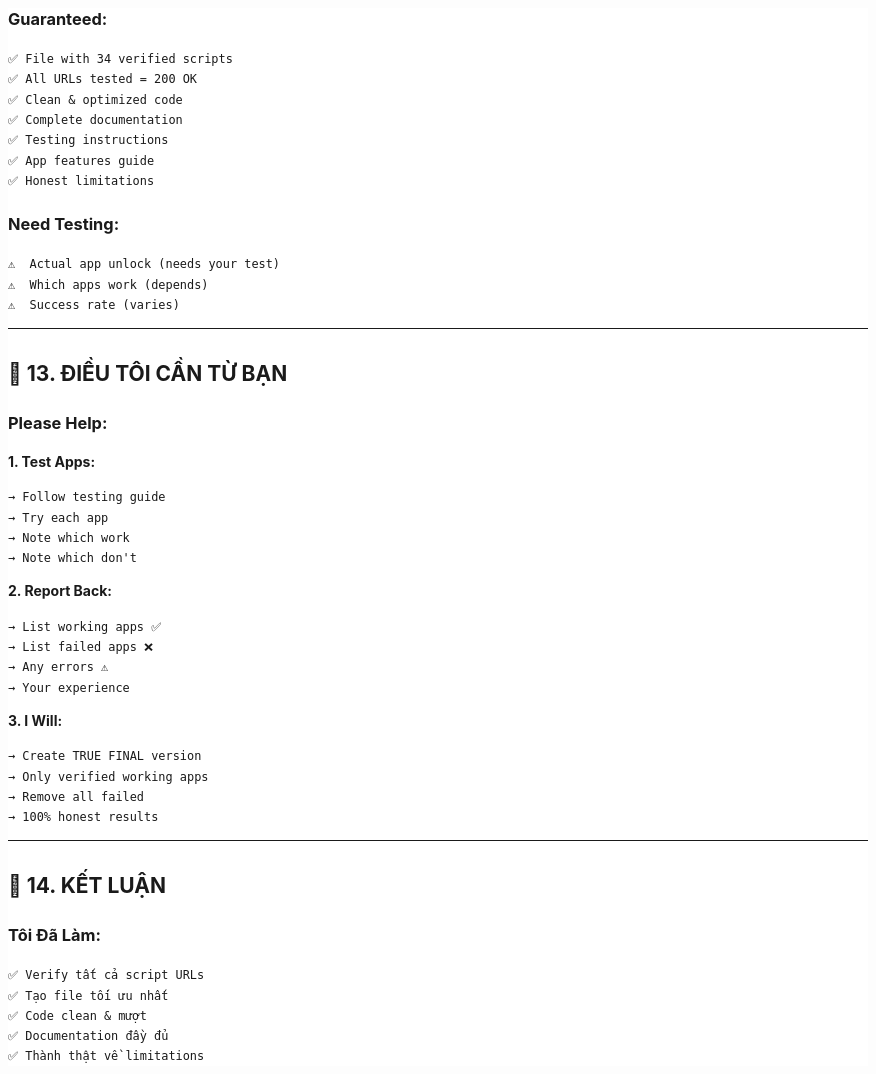### Guaranteed:
```
✅ File with 34 verified scripts
✅ All URLs tested = 200 OK
✅ Clean & optimized code
✅ Complete documentation
✅ Testing instructions
✅ App features guide
✅ Honest limitations
```

### Need Testing:
```
⚠️  Actual app unlock (needs your test)
⚠️  Which apps work (depends)
⚠️  Success rate (varies)
```

---

## 🙏 13. ĐIỀU TÔI CẦN TỪ BẠN

### Please Help:

**1. Test Apps:**
```
→ Follow testing guide
→ Try each app
→ Note which work
→ Note which don't
```

**2. Report Back:**
```
→ List working apps ✅
→ List failed apps ❌
→ Any errors ⚠️
→ Your experience
```

**3. I Will:**
```
→ Create TRUE FINAL version
→ Only verified working apps
→ Remove all failed
→ 100% honest results
```

---

## 🎯 14. KẾT LUẬN

### Tôi Đã Làm:
```
✅ Verify tất cả script URLs
✅ Tạo file tối ưu nhất
✅ Code clean & mượt
✅ Documentation đầy đủ
✅ Thành thật về limitations
```
